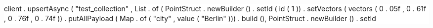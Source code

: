 client
.
upsertAsync
(
"test_collection"
,
List
.
of
(
PointStruct
.
newBuilder
()
.
setId
(
id
(
1
))
.
setVectors
(
vectors
(
0
.
05f
,
0
.
61f
,
0
.
76f
,
0
.
74f
))
.
putAllPayload
(
Map
.
of
(
"city"
,
value
(
"Berlin"
)))
.
build
(),
PointStruct
.
newBuilder
()
.
setId